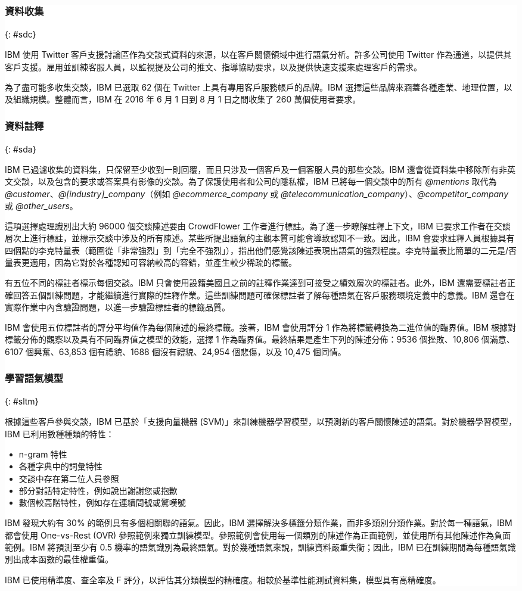 ### 資料收集
{: #sdc}

IBM 使用 Twitter 客戶支援討論區作為交談式資料的來源，以在客戶關懷領域中進行語氣分析。許多公司使用 Twitter 作為通道，以提供其客戶支援。雇用並訓練客服人員，以監視提及公司的推文、指導協助要求，以及提供快速支援來處理客戶的需求。

為了盡可能多收集交談，IBM 已選取 62 個在 Twitter 上具有專用客戶服務帳戶的品牌。IBM 選擇這些品牌來涵蓋各種產業、地理位置，以及組織規模。整體而言，IBM 在 2016 年 6 月 1 日到 8 月 1 日之間收集了 260 萬個使用者要求。

### 資料註釋
{: #sda}

IBM 已過濾收集的資料集，只保留至少收到一則回覆，而且只涉及一個客戶及一個客服人員的那些交談。IBM 還會從資料集中移除所有非英文交談，以及包含的要求或答案具有影像的交談。為了保護使用者和公司的隱私權，IBM 已將每一個交談中的所有 *@mentions* 取代為 *@customer*、*@[industry]_company*（例如 *@ecommerce_company* 或 *@telecommunication_company*）、*@competitor_company* 或 *@other_users*。

這項選擇處理識別出大約 96000 個交談陳述要由 CrowdFlower 工作者進行標註。為了進一步瞭解註釋上下文，IBM 已要求工作者在交談層次上進行標註，並標示交談中涉及的所有陳述。某些所提出語氣的主觀本質可能會導致認知不一致。因此，IBM 會要求註釋人員根據具有四個點的李克特量表（範圍從「非常強烈」到「完全不強烈」），指出他們感覺該陳述表現出語氣的強烈程度。李克特量表比簡單的二元是/否量表更適用，因為它對於各種認知可容納較高的容錯，並產生較少稀疏的標籤。

有五位不同的標註者標示每個交談。IBM 只會使用設籍美國且之前的註釋作業達到可接受之績效層次的標註者。此外，IBM 還需要標註者正確回答五個訓練問題，才能繼續進行實際的註釋作業。這些訓練問題可確保標註者了解每種語氣在客戶服務環境定義中的意義。IBM 還會在實際作業中內含驗證問題，以進一步驗證標註者的標籤品質。

IBM 會使用五位標註者的評分平均值作為每個陳述的最終標籤。接著，IBM 會使用評分 1 作為將標籤轉換為二進位值的臨界值。IBM 根據對標籤分佈的觀察以及具有不同臨界值之模型的效能，選擇 1 作為臨界值。最終結果是產生下列的陳述分佈：9536 個挫敗、10,806 個滿意、6107 個興奮、63,853 個有禮貌、1688 個沒有禮貌、24,954 個悲傷，以及 10,475 個同情。

### 學習語氣模型
{: #sltm}

根據這些客戶參與交談，IBM 已基於「支援向量機器 (SVM)」來訓練機器學習模型，以預測新的客戶關懷陳述的語氣。對於機器學習模型，IBM 已利用數種種類的特性：

-   n-gram 特性
-   各種字典中的詞彙特性
-   交談中存在第二位人員參照
-   部分對話特定特性，例如說出謝謝您或抱歉
-   數個較高階特性，例如存在連續問號或驚嘆號

IBM 發現大約有 30% 的範例具有多個相關聯的語氣。因此，IBM 選擇解決多標籤分類作業，而非多類別分類作業。對於每一種語氣，IBM 都會使用 One-vs-Rest (OVR) 參照範例來獨立訓練模型。參照範例會使用每一個類別的陳述作為正面範例，並使用所有其他陳述作為負面範例。IBM 將預測至少有 0.5 機率的語氣識別為最終語氣。對於幾種語氣來說，訓練資料嚴重失衡；因此，IBM 已在訓練期間為每種語氣識別出成本函數的最佳權重值。

IBM 已使用精準度、查全率及 F 評分，以評估其分類模型的精確度。相較於基準性能測試資料集，模型具有高精確度。
